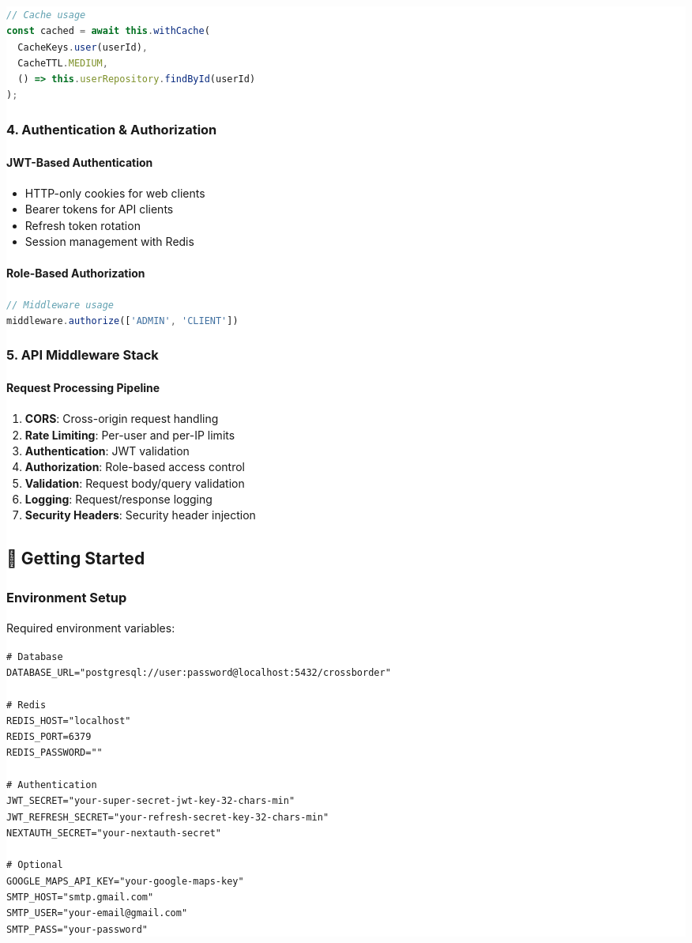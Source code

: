 ```typescript
// Cache usage
const cached = await this.withCache(
  CacheKeys.user(userId),
  CacheTTL.MEDIUM,
  () => this.userRepository.findById(userId)
);
```

### 4. Authentication & Authorization

#### JWT-Based Authentication
- HTTP-only cookies for web clients
- Bearer tokens for API clients  
- Refresh token rotation
- Session management with Redis

#### Role-Based Authorization
```typescript
// Middleware usage
middleware.authorize(['ADMIN', 'CLIENT'])
```

### 5. API Middleware Stack

#### Request Processing Pipeline
1. **CORS**: Cross-origin request handling
2. **Rate Limiting**: Per-user and per-IP limits
3. **Authentication**: JWT validation
4. **Authorization**: Role-based access control
5. **Validation**: Request body/query validation
6. **Logging**: Request/response logging
7. **Security Headers**: Security header injection

## 🚀 Getting Started

### Environment Setup

Required environment variables:

```env
# Database
DATABASE_URL="postgresql://user:password@localhost:5432/crossborder"

# Redis
REDIS_HOST="localhost"
REDIS_PORT=6379
REDIS_PASSWORD=""

# Authentication
JWT_SECRET="your-super-secret-jwt-key-32-chars-min"
JWT_REFRESH_SECRET="your-refresh-secret-key-32-chars-min"
NEXTAUTH_SECRET="your-nextauth-secret"

# Optional
GOOGLE_MAPS_API_KEY="your-google-maps-key"
SMTP_HOST="smtp.gmail.com"
SMTP_USER="your-email@gmail.com"
SMTP_PASS="your-password"
```

